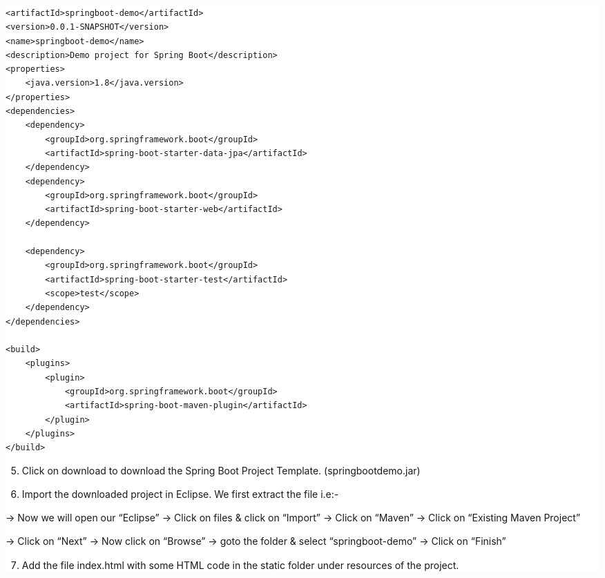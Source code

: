 	<artifactId>springboot-demo</artifactId>
	<version>0.0.1-SNAPSHOT</version>
	<name>springboot-demo</name>
	<description>Demo project for Spring Boot</description>
	<properties>
		<java.version>1.8</java.version>
	</properties>
	<dependencies>
		<dependency>
			<groupId>org.springframework.boot</groupId>
			<artifactId>spring-boot-starter-data-jpa</artifactId>
		</dependency>
		<dependency>
			<groupId>org.springframework.boot</groupId>
			<artifactId>spring-boot-starter-web</artifactId>
		</dependency>

		<dependency>
			<groupId>org.springframework.boot</groupId>
			<artifactId>spring-boot-starter-test</artifactId>
			<scope>test</scope>
		</dependency>
	</dependencies>

	<build>
		<plugins>
			<plugin>
				<groupId>org.springframework.boot</groupId>
				<artifactId>spring-boot-maven-plugin</artifactId>
			</plugin>
		</plugins>
	</build>

</project>





5. Click on download to download the Spring Boot Project Template. (springbootdemo.jar)


6. Import the downloaded project in Eclipse.
We first extract the file i.e:-

→ Now we will open our “Eclipse” 
→ Click on files & click on “Import”
→ Click on “Maven”
→ Click on “Existing Maven Project”

→ Click on “Next” 
→ Now click on “Browse” → goto the folder & select “springboot-demo”
→ Click on “Finish”

7. Add the file index.html with some HTML code in the static folder under resources of the project.


